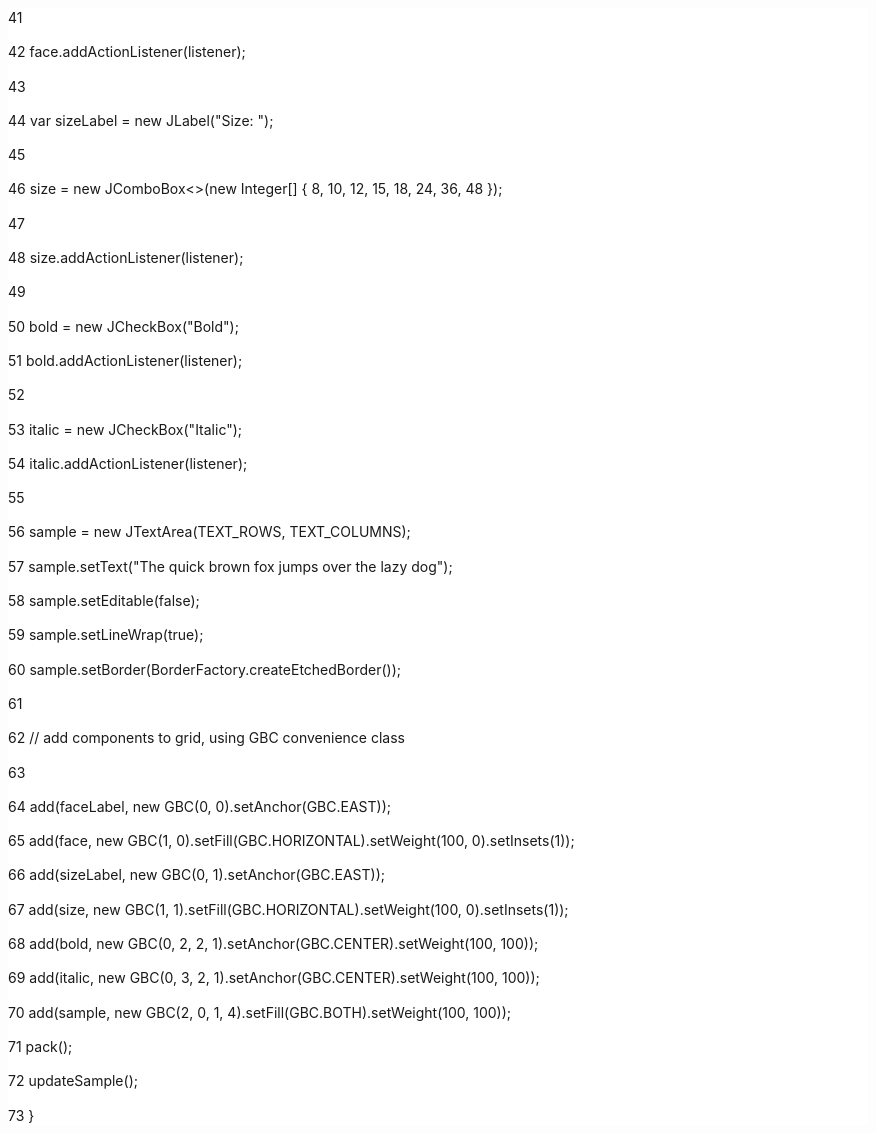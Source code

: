 41

42 face.addActionListener(listener);

43

44 var sizeLabel = new JLabel("Size: ");

45

46 size = new JComboBox<>(new Integer[] { 8, 10, 12, 15, 18, 24, 36, 48 });

47

48 size.addActionListener(listener);

49

50 bold = new JCheckBox("Bold");

51 bold.addActionListener(listener);

52

53 italic = new JCheckBox("Italic");

54 italic.addActionListener(listener);

55

56 sample = new JTextArea(TEXT_ROWS, TEXT_COLUMNS);

57 sample.setText("The quick brown fox jumps over the lazy dog");

58 sample.setEditable(false);

59 sample.setLineWrap(true);

60 sample.setBorder(BorderFactory.createEtchedBorder());

61

62 // add components to grid, using GBC convenience class

63

64 add(faceLabel, new GBC(0, 0).setAnchor(GBC.EAST));

65 add(face, new GBC(1, 0).setFill(GBC.HORIZONTAL).setWeight(100, 0).setInsets(1));

66 add(sizeLabel, new GBC(0, 1).setAnchor(GBC.EAST));

67 add(size, new GBC(1, 1).setFill(GBC.HORIZONTAL).setWeight(100, 0).setInsets(1));

68 add(bold, new GBC(0, 2, 2, 1).setAnchor(GBC.CENTER).setWeight(100, 100));

69 add(italic, new GBC(0, 3, 2, 1).setAnchor(GBC.CENTER).setWeight(100, 100));

70 add(sample, new GBC(2, 0, 1, 4).setFill(GBC.BOTH).setWeight(100, 100));

71 pack();

72 updateSample();

73 }
